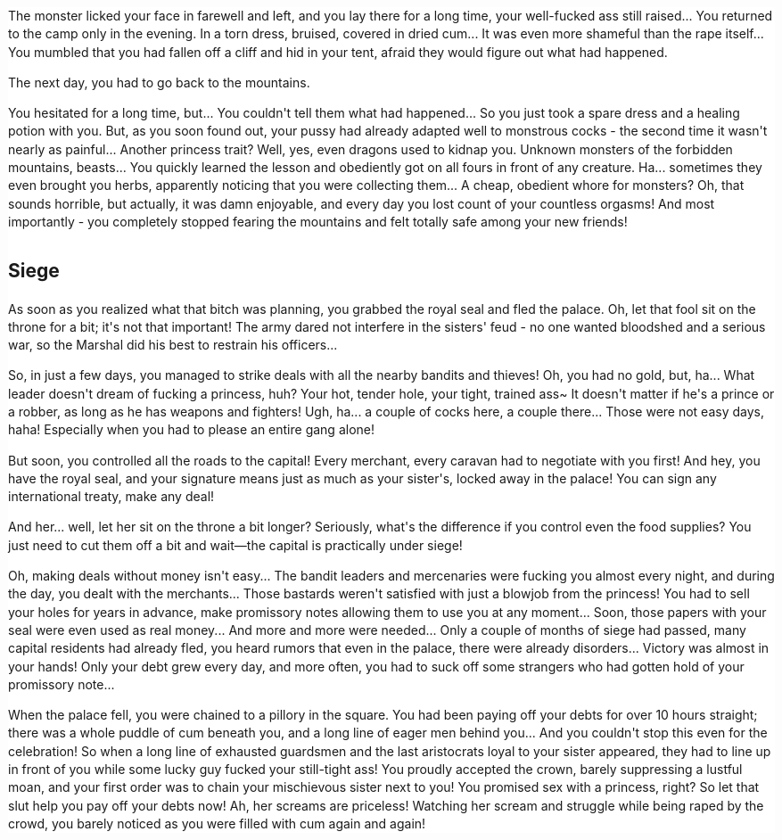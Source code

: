 The monster licked your face in farewell and left, and you lay there for a long time, your well-fucked ass still raised... You returned to the camp only in the evening. In a torn dress, bruised, covered in dried cum... It was even more shameful than the rape itself... You mumbled that you had fallen off a cliff and hid in your tent, afraid they would figure out what had happened.

The next day, you had to go back to the mountains. 

You hesitated for a long time, but... You couldn't tell them what had happened... So you just took a spare dress and a healing potion with you. But, as you soon found out, your pussy had already adapted well to monstrous cocks - the second time it wasn't nearly as painful... Another princess trait? Well, yes, even dragons used to kidnap you. Unknown monsters of the forbidden mountains, beasts... You quickly learned the lesson and obediently got on all fours in front of any creature. Ha... sometimes they even brought you herbs, apparently noticing that you were collecting them... A cheap, obedient whore for monsters? Oh, that sounds horrible, but actually, it was damn enjoyable, and every day you lost count of your countless orgasms! And most importantly - you completely stopped fearing the mountains and felt totally safe among your new friends!



##  Siege

As soon as you realized what that bitch was planning, you grabbed the royal seal and fled the palace. Oh, let that fool sit on the throne for a bit; it's not that important! The army dared not interfere in the sisters' feud - no one wanted bloodshed and a serious war, so the Marshal did his best to restrain his officers...

So, in just a few days, you managed to strike deals with all the nearby bandits and thieves! Oh, you had no gold, but, ha... What leader doesn't dream of fucking a princess, huh? Your hot, tender hole, your tight, trained ass~ It doesn't matter if he's a prince or a robber, as long as he has weapons and fighters! Ugh, ha... a couple of cocks here, a couple there... Those were not easy days, haha! Especially when you had to please an entire gang alone!

But soon, you controlled all the roads to the capital! Every merchant, every caravan had to negotiate with you first! And hey, you have the royal seal, and your signature means just as much as your sister's, locked away in the palace! You can sign any international treaty, make any deal!

And her... well, let her sit on the throne a bit longer? Seriously, what's the difference if you control even the food supplies? You just need to cut them off a bit and wait—the capital is practically under siege!

Oh, making deals without money isn't easy... The bandit leaders and mercenaries were fucking you almost every night, and during the day, you dealt with the merchants... Those bastards weren't satisfied with just a blowjob from the princess! You had to sell your holes for years in advance, make promissory notes allowing them to use you at any moment... Soon, those papers with your seal were even used as real money... And more and more were needed... Only a couple of months of siege had passed, many capital residents had already fled, you heard rumors that even in the palace, there were already disorders... Victory was almost in your hands! Only your debt grew every day, and more often, you had to suck off some strangers who had gotten hold of your promissory note...

When the palace fell, you were chained to a pillory in the square. You had been paying off your debts for over 10 hours straight; there was a whole puddle of cum beneath you, and a long line of eager men behind you... And you couldn't stop this even for the celebration! So when a long line of exhausted guardsmen and the last aristocrats loyal to your sister appeared, they had to line up in front of you while some lucky guy fucked your still-tight ass! You proudly accepted the crown, barely suppressing a lustful moan, and your first order was to chain your mischievous sister next to you! You promised sex with a princess, right? So let that slut help you pay off your debts now! Ah, her screams are priceless! Watching her scream and struggle while being raped by the crowd, you barely noticed as you were filled with cum again and again!
